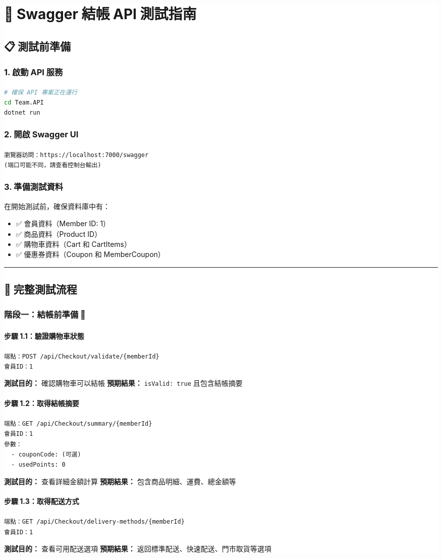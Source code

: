 ﻿# 🎯 **Swagger 結帳 API 測試指南**

## 📋 **測試前準備**

### 1. 啟動 API 服務
```bash
# 確保 API 專案正在運行
cd Team.API
dotnet run
```

### 2. 開啟 Swagger UI
```
瀏覽器訪問：https://localhost:7000/swagger
(端口可能不同，請查看控制台輸出)
```

### 3. 準備測試資料
在開始測試前，確保資料庫中有：
- ✅ 會員資料（Member ID: 1）
- ✅ 商品資料（Product ID）
- ✅ 購物車資料（Cart 和 CartItems）
- ✅ 優惠券資料（Coupon 和 MemberCoupon）

---

## 🚀 **完整測試流程**

### **階段一：結帳前準備** 🛒

#### **步驟 1.1：驗證購物車狀態**
```
端點：POST /api/Checkout/validate/{memberId}
會員ID：1
```
**測試目的：** 確認購物車可以結帳
**預期結果：** `isValid: true` 且包含結帳摘要

#### **步驟 1.2：取得結帳摘要**
```
端點：GET /api/Checkout/summary/{memberId}
會員ID：1
參數：
  - couponCode: (可選)
  - usedPoints: 0
```
**測試目的：** 查看詳細金額計算
**預期結果：** 包含商品明細、運費、總金額等

#### **步驟 1.3：取得配送方式**
```
端點：GET /api/Checkout/delivery-methods/{memberId}
會員ID：1
```
**測試目的：** 查看可用配送選項
**預期結果：** 返回標準配送、快速配送、門市取貨等選項
